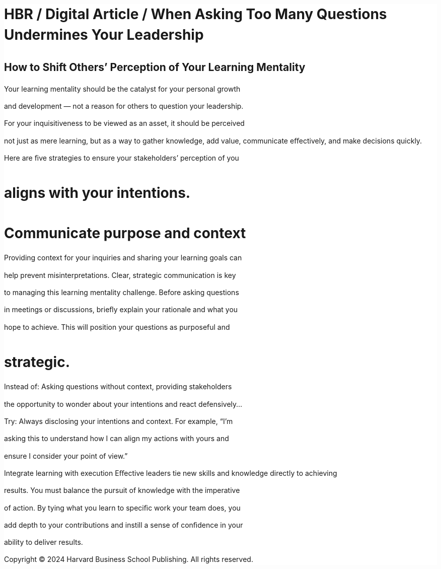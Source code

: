 # HBR / Digital Article / When Asking Too Many Questions Undermines Your Leadership

## How to Shift Others’ Perception of Your Learning Mentality

Your learning mentality should be the catalyst for your personal growth

and development — not a reason for others to question your leadership.

For your inquisitiveness to be viewed as an asset, it should be perceived

not just as mere learning, but as a way to gather knowledge, add value, communicate eﬀectively, and make decisions quickly.

Here are ﬁve strategies to ensure your stakeholders’ perception of you

# aligns with your intentions.

# Communicate purpose and context

Providing context for your inquiries and sharing your learning goals can

help prevent misinterpretations. Clear, strategic communication is key

to managing this learning mentality challenge. Before asking questions

in meetings or discussions, brieﬂy explain your rationale and what you

hope to achieve. This will position your questions as purposeful and

# strategic.

Instead of: Asking questions without context, providing stakeholders

the opportunity to wonder about your intentions and react defensively…

Try: Always disclosing your intentions and context. For example, “I’m

asking this to understand how I can align my actions with yours and

ensure I consider your point of view.”

Integrate learning with execution Eﬀective leaders tie new skills and knowledge directly to achieving

results. You must balance the pursuit of knowledge with the imperative

of action. By tying what you learn to speciﬁc work your team does, you

add depth to your contributions and instill a sense of conﬁdence in your

ability to deliver results.

Copyright © 2024 Harvard Business School Publishing. All rights reserved.
